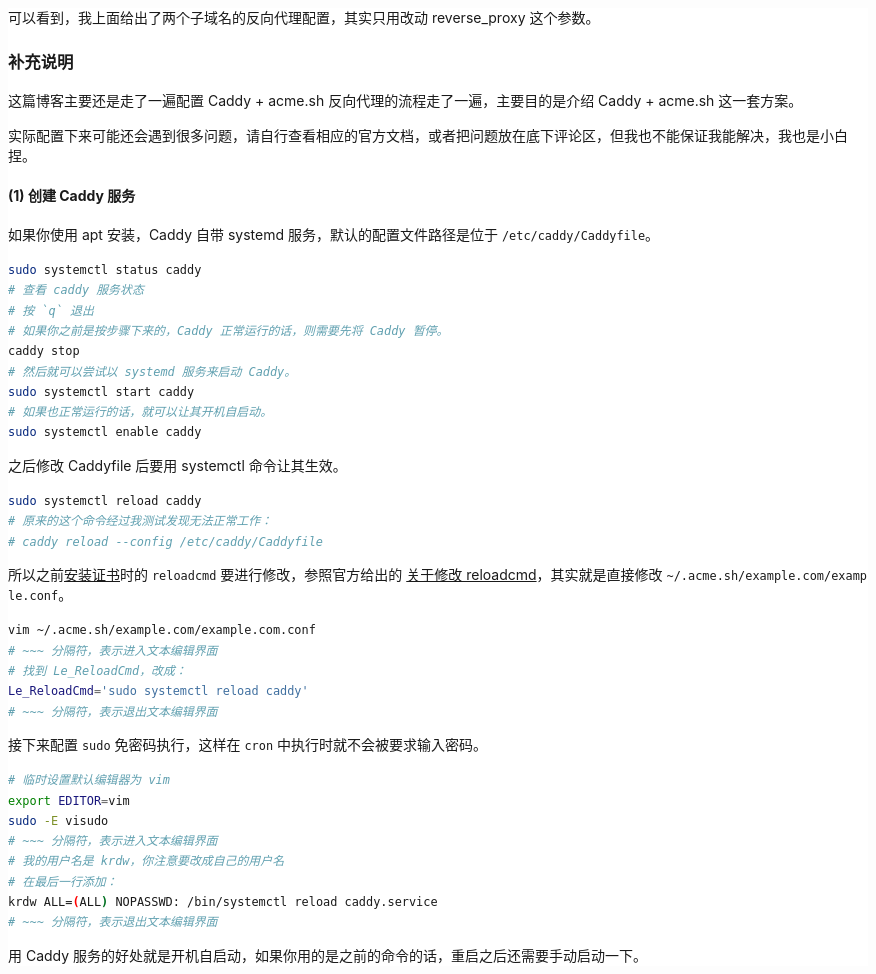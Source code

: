 可以看到，我上面给出了两个子域名的反向代理配置，其实只用改动 reverse_proxy 这个参数。

### 补充说明

这篇博客主要还是走了一遍配置 Caddy + acme.sh 反向代理的流程走了一遍，主要目的是介绍 Caddy + acme.sh 这一套方案。

实际配置下来可能还会遇到很多问题，请自行查看相应的官方文档，或者把问题放在底下评论区，但我也不能保证我能解决，我也是小白捏。

#### (1) 创建 Caddy 服务

如果你使用 apt 安装，Caddy 自带 systemd 服务，默认的配置文件路径是位于 `/etc/caddy/Caddyfile`。

```bash
sudo systemctl status caddy
# 查看 caddy 服务状态
# 按 `q` 退出
# 如果你之前是按步骤下来的，Caddy 正常运行的话，则需要先将 Caddy 暂停。
caddy stop
# 然后就可以尝试以 systemd 服务来启动 Caddy。
sudo systemctl start caddy
# 如果也正常运行的话，就可以让其开机自启动。
sudo systemctl enable caddy
```

之后修改 Caddyfile 后要用 systemctl 命令让其生效。

```bash
sudo systemctl reload caddy
# 原来的这个命令经过我测试发现无法正常工作：
# caddy reload --config /etc/caddy/Caddyfile
```

所以之前[安装证书](#3-安装证书)时的 `reloadcmd` 要进行修改，参照官方给出的 [关于修改 reloadcmd](https://github.com/acmesh-official/acme.sh/wiki/说明#6-关于修改-reloadcmd)，其实就是直接修改 `~/.acme.sh/example.com/example.conf`。

```bash
vim ~/.acme.sh/example.com/example.com.conf
# ~~~ 分隔符，表示进入文本编辑界面
# 找到 Le_ReloadCmd，改成：
Le_ReloadCmd='sudo systemctl reload caddy'
# ~~~ 分隔符，表示退出文本编辑界面
```

接下来配置 `sudo` 免密码执行，这样在 `cron` 中执行时就不会被要求输入密码。

```bash
# 临时设置默认编辑器为 vim
export EDITOR=vim
sudo -E visudo
# ~~~ 分隔符，表示进入文本编辑界面
# 我的用户名是 krdw，你注意要改成自己的用户名
# 在最后一行添加：
krdw ALL=(ALL) NOPASSWD: /bin/systemctl reload caddy.service
# ~~~ 分隔符，表示退出文本编辑界面
```

用 Caddy 服务的好处就是开机自启动，如果你用的是之前的命令的话，重启之后还需要手动启动一下。
